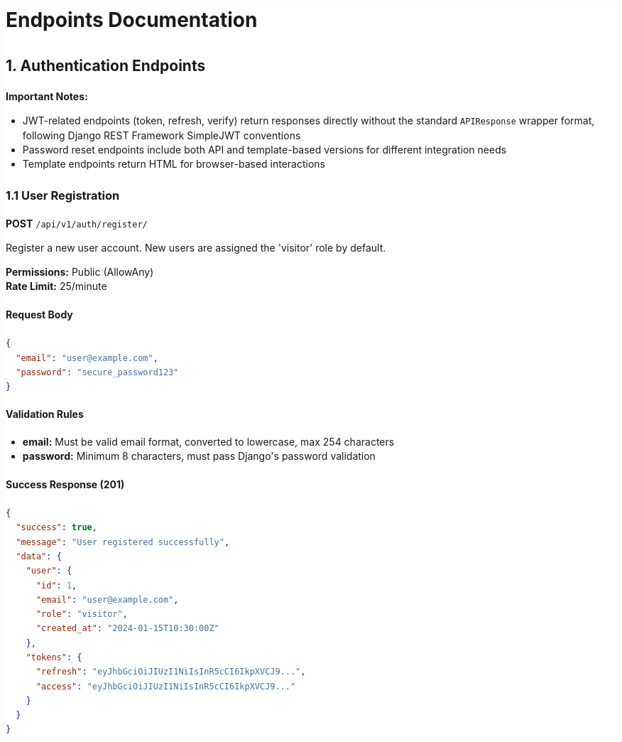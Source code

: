 
# Endpoints Documentation

## 1. Authentication Endpoints

**Important Notes:**

- JWT-related endpoints (token, refresh, verify) return responses directly without the standard `APIResponse` wrapper format, following Django REST Framework SimpleJWT conventions
- Password reset endpoints include both API and template-based versions for different integration needs
- Template endpoints return HTML for browser-based interactions

### 1.1 User Registration

**POST** `/api/v1/auth/register/`

Register a new user account. New users are assigned the 'visitor' role by default.

**Permissions:** Public (AllowAny)  
**Rate Limit:** 25/minute

#### Request Body

```json
{
  "email": "user@example.com",
  "password": "secure_password123"
}
```

#### Validation Rules

- **email:** Must be valid email format, converted to lowercase, max 254 characters
- **password:** Minimum 8 characters, must pass Django's password validation

#### Success Response (201)

```json
{
  "success": true,
  "message": "User registered successfully",
  "data": {
    "user": {
      "id": 1,
      "email": "user@example.com",
      "role": "visitor",
      "created_at": "2024-01-15T10:30:00Z"
    },
    "tokens": {
      "refresh": "eyJhbGciOiJIUzI1NiIsInR5cCI6IkpXVCJ9...",
      "access": "eyJhbGciOiJIUzI1NiIsInR5cCI6IkpXVCJ9..."
    }
  }
}
```
